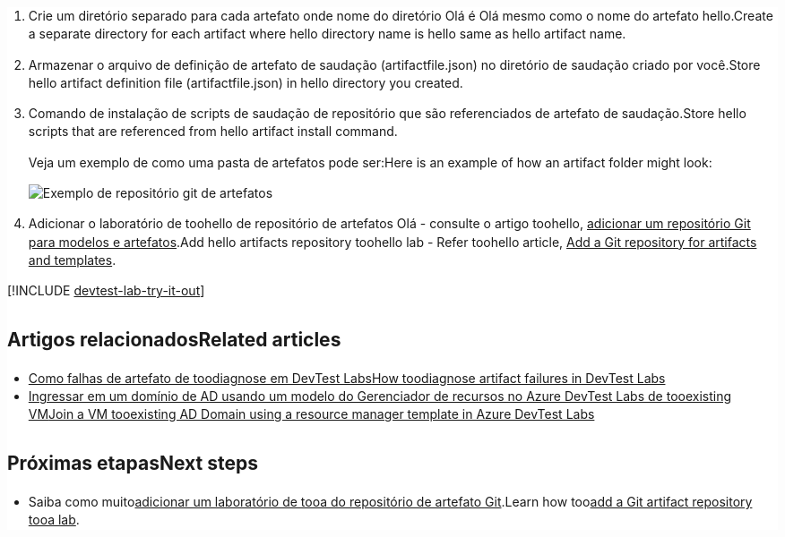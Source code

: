    1. <span data-ttu-id="80e3a-182">Crie um diretório separado para cada artefato onde nome do diretório Olá é Olá mesmo como o nome do artefato hello.</span><span class="sxs-lookup"><span data-stu-id="80e3a-182">Create a separate directory for each artifact where hello directory name is hello same as hello artifact name.</span></span>
   2. <span data-ttu-id="80e3a-183">Armazenar o arquivo de definição de artefato de saudação (artifactfile.json) no diretório de saudação criado por você.</span><span class="sxs-lookup"><span data-stu-id="80e3a-183">Store hello artifact definition file (artifactfile.json) in hello directory you created.</span></span>
   3. <span data-ttu-id="80e3a-184">Comando de instalação de scripts de saudação de repositório que são referenciados de artefato de saudação.</span><span class="sxs-lookup"><span data-stu-id="80e3a-184">Store hello scripts that are referenced from hello artifact install command.</span></span>
      
      <span data-ttu-id="80e3a-185">Veja um exemplo de como uma pasta de artefatos pode ser:</span><span class="sxs-lookup"><span data-stu-id="80e3a-185">Here is an example of how an artifact folder might look:</span></span>
      
      ![Exemplo de repositório git de artefatos](./media/devtest-lab-artifact-author/git-repo.png)
5. <span data-ttu-id="80e3a-187">Adicionar o laboratório de toohello de repositório de artefatos Olá - consulte o artigo toohello, [adicionar um repositório Git para modelos e artefatos](devtest-lab-add-artifact-repo.md).</span><span class="sxs-lookup"><span data-stu-id="80e3a-187">Add hello artifacts repository toohello lab - Refer toohello article, [Add a Git repository for artifacts and templates](devtest-lab-add-artifact-repo.md).</span></span>

[!INCLUDE [devtest-lab-try-it-out](../../includes/devtest-lab-try-it-out.md)]

## <a name="related-articles"></a><span data-ttu-id="80e3a-188">Artigos relacionados</span><span class="sxs-lookup"><span data-stu-id="80e3a-188">Related articles</span></span>
* [<span data-ttu-id="80e3a-189">Como falhas de artefato de toodiagnose em DevTest Labs</span><span class="sxs-lookup"><span data-stu-id="80e3a-189">How toodiagnose artifact failures in DevTest Labs</span></span>](devtest-lab-troubleshoot-artifact-failure.md)
* [<span data-ttu-id="80e3a-190">Ingressar em um domínio de AD usando um modelo do Gerenciador de recursos no Azure DevTest Labs de tooexisting VM</span><span class="sxs-lookup"><span data-stu-id="80e3a-190">Join a VM tooexisting AD Domain using a resource manager template in Azure DevTest Labs</span></span>](http://www.visualstudiogeeks.com/blog/DevOps/Join-a-VM-to-existing-AD-domain-using-ARM-template-AzureDevTestLabs)

## <a name="next-steps"></a><span data-ttu-id="80e3a-191">Próximas etapas</span><span class="sxs-lookup"><span data-stu-id="80e3a-191">Next steps</span></span>
* <span data-ttu-id="80e3a-192">Saiba como muito[adicionar um laboratório de tooa do repositório de artefato Git](devtest-lab-add-artifact-repo.md).</span><span class="sxs-lookup"><span data-stu-id="80e3a-192">Learn how too[add a Git artifact repository tooa lab](devtest-lab-add-artifact-repo.md).</span></span>


